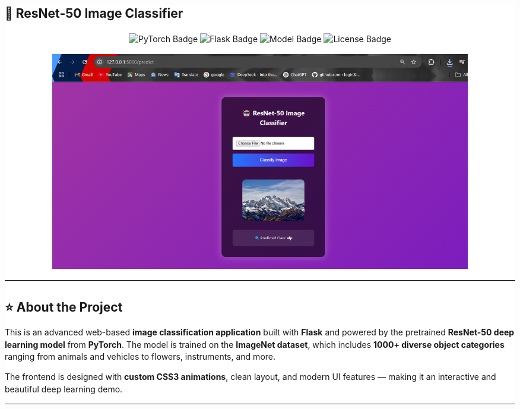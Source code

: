 ## 📸 ResNet-50 Image Classifier

<p align="center">
  <img src="https://img.shields.io/badge/Powered%20By-PyTorch-red" alt="PyTorch Badge">
  <img src="https://img.shields.io/badge/Framework-Flask-blue" alt="Flask Badge">
  <img src="https://img.shields.io/badge/Model-ResNet50-yellow" alt="Model Badge">
  <img src="https://img.shields.io/github/license/YOUR_USERNAME/resnet50-image-classifier" alt="License Badge">
</p>

<p align="center">
  <img src="static/images/result1.png" width="700" alt="ResNet50 UI">
</p>

---

## ⭐ About the Project

This is an advanced web-based **image classification application** built with **Flask** and powered by the pretrained **ResNet-50 deep learning model** from **PyTorch**. The model is trained on the **ImageNet dataset**, which includes **1000+ diverse object categories** ranging from animals and vehicles to flowers, instruments, and more.

The frontend is designed with **custom CSS3 animations**, clean layout, and modern UI features — making it an interactive and beautiful deep learning demo.

---
